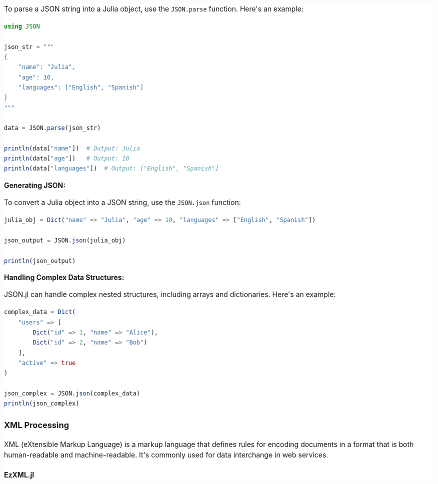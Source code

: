 To parse a JSON string into a Julia object, use the `JSON.parse` function. Here's an example:

```julia
using JSON

json_str = """
{
    "name": "Julia",
    "age": 10,
    "languages": ["English", "Spanish"]
}
"""

data = JSON.parse(json_str)

println(data["name"])  # Output: Julia
println(data["age"])   # Output: 10
println(data["languages"])  # Output: ["English", "Spanish"]
```

**Generating JSON:**

To convert a Julia object into a JSON string, use the `JSON.json` function:

```julia
julia_obj = Dict("name" => "Julia", "age" => 10, "languages" => ["English", "Spanish"])

json_output = JSON.json(julia_obj)

println(json_output)
```

**Handling Complex Data Structures:**

JSON.jl can handle complex nested structures, including arrays and dictionaries. Here's an example:

```julia
complex_data = Dict(
    "users" => [
        Dict("id" => 1, "name" => "Alice"),
        Dict("id" => 2, "name" => "Bob")
    ],
    "active" => true
)

json_complex = JSON.json(complex_data)
println(json_complex)
```

### XML Processing

XML (eXtensible Markup Language) is a markup language that defines rules for encoding documents in a format that is both human-readable and machine-readable. It's commonly used for data interchange in web services.

#### EzXML.jl
